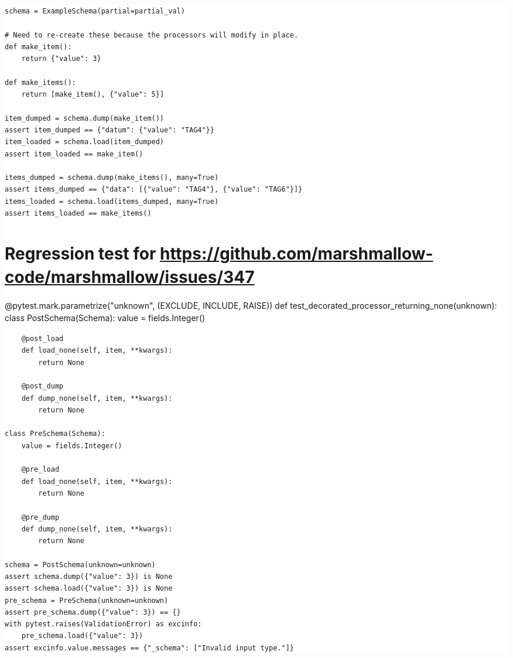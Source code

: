     schema = ExampleSchema(partial=partial_val)

    # Need to re-create these because the processors will modify in place.
    def make_item():
        return {"value": 3}

    def make_items():
        return [make_item(), {"value": 5}]

    item_dumped = schema.dump(make_item())
    assert item_dumped == {"datum": {"value": "TAG4"}}
    item_loaded = schema.load(item_dumped)
    assert item_loaded == make_item()

    items_dumped = schema.dump(make_items(), many=True)
    assert items_dumped == {"data": [{"value": "TAG4"}, {"value": "TAG6"}]}
    items_loaded = schema.load(items_dumped, many=True)
    assert items_loaded == make_items()


# Regression test for https://github.com/marshmallow-code/marshmallow/issues/347
@pytest.mark.parametrize("unknown", (EXCLUDE, INCLUDE, RAISE))
def test_decorated_processor_returning_none(unknown):
    class PostSchema(Schema):
        value = fields.Integer()

        @post_load
        def load_none(self, item, **kwargs):
            return None

        @post_dump
        def dump_none(self, item, **kwargs):
            return None

    class PreSchema(Schema):
        value = fields.Integer()

        @pre_load
        def load_none(self, item, **kwargs):
            return None

        @pre_dump
        def dump_none(self, item, **kwargs):
            return None

    schema = PostSchema(unknown=unknown)
    assert schema.dump({"value": 3}) is None
    assert schema.load({"value": 3}) is None
    pre_schema = PreSchema(unknown=unknown)
    assert pre_schema.dump({"value": 3}) == {}
    with pytest.raises(ValidationError) as excinfo:
        pre_schema.load({"value": 3})
    assert excinfo.value.messages == {"_schema": ["Invalid input type."]}
